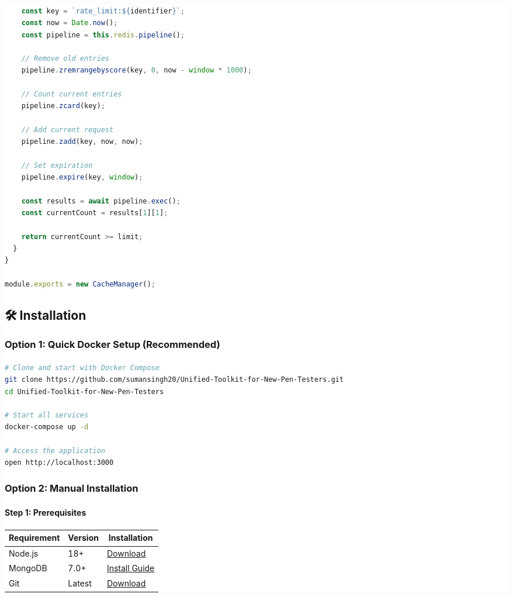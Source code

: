 ```javascript
    const key = `rate_limit:${identifier}`;
    const now = Date.now();
    const pipeline = this.redis.pipeline();
    
    // Remove old entries
    pipeline.zremrangebyscore(key, 0, now - window * 1000);
    
    // Count current entries
    pipeline.zcard(key);
    
    // Add current request
    pipeline.zadd(key, now, now);
    
    // Set expiration
    pipeline.expire(key, window);
    
    const results = await pipeline.exec();
    const currentCount = results[1][1];
    
    return currentCount >= limit;
  }
}

module.exports = new CacheManager();
```

## 🛠️ Installation

### Option 1: Quick Docker Setup (Recommended)

```bash
# Clone and start with Docker Compose
git clone https://github.com/sumansingh20/Unified-Toolkit-for-New-Pen-Testers.git
cd Unified-Toolkit-for-New-Pen-Testers

# Start all services
docker-compose up -d

# Access the application
open http://localhost:3000
```

### Option 2: Manual Installation

#### Step 1: Prerequisites

| Requirement | Version | Installation |
|------------|---------|--------------|
| Node.js | 18+ | [Download](https://nodejs.org/) |
| MongoDB | 7.0+ | [Install Guide](https://docs.mongodb.com/manual/installation/) |
| Git | Latest | [Download](https://git-scm.com/) |
